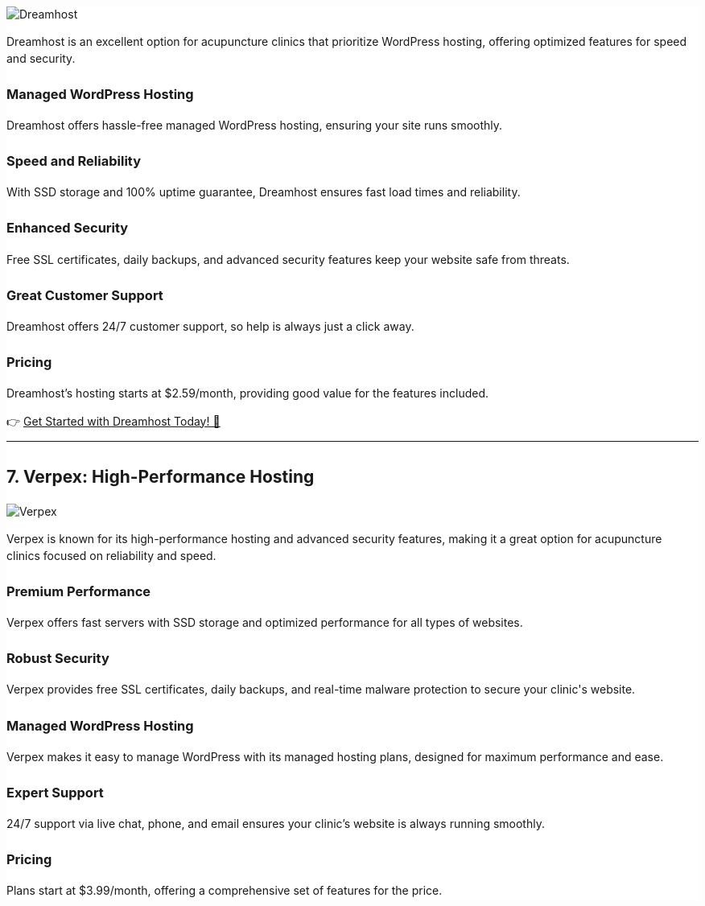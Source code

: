 ![Dreamhost](https://i.imgur.com/rXIg8ip.jpeg "Dreamhost Hosting")

Dreamhost is an excellent option for acupuncture clinics that prioritize WordPress hosting, offering optimized features for speed and security.

### Managed WordPress Hosting
Dreamhost offers hassle-free managed WordPress hosting, ensuring your site runs smoothly.

### Speed and Reliability
With SSD storage and 100% uptime guarantee, Dreamhost ensures fast load times and reliability.

### Enhanced Security
Free SSL certificates, daily backups, and advanced security features keep your website safe from threats.

### Great Customer Support
Dreamhost offers 24/7 customer support, so help is always just a click away.

### Pricing
Dreamhost’s hosting starts at $2.59/month, providing good value for the features included.

👉 [Get Started with Dreamhost Today! 🚀](https://snipitx.com/dreamhost-jy)

---

## 7. Verpex: High-Performance Hosting

![Verpex](https://i.imgur.com/6x5LhiS.jpeg "Verpex Hosting")

Verpex is known for its high-performance hosting and advanced security features, making it a great option for acupuncture clinics focused on reliability and speed.

### Premium Performance
Verpex offers fast servers with SSD storage and optimized performance for all types of websites.

### Robust Security
Verpex provides free SSL certificates, daily backups, and real-time malware protection to secure your clinic's website.

### Managed WordPress Hosting
Verpex makes it easy to manage WordPress with its managed hosting plans, designed for maximum performance and ease.

### Expert Support
24/7 support via live chat, phone, and email ensures your clinic’s website is always running smoothly.

### Pricing
Plans start at $3.99/month, offering a comprehensive set of features for the price.
